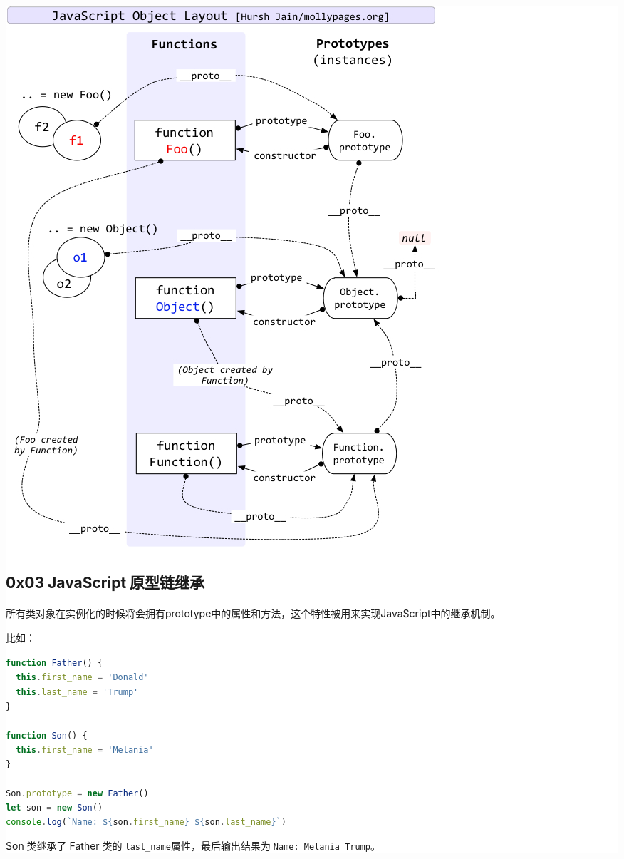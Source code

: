![](/assets/images/move/2019-09-10-16-23-45.png)


## 0x03 JavaScript 原型链继承

所有类对象在实例化的时候将会拥有prototype中的属性和方法，这个特性被用来实现JavaScript中的继承机制。

比如：

```js
function Father() {
  this.first_name = 'Donald'
  this.last_name = 'Trump'
}

function Son() {
  this.first_name = 'Melania'
}

Son.prototype = new Father()
let son = new Son()
console.log(`Name: ${son.first_name} ${son.last_name}`)
```
Son 类继承了 Father 类的 `last_name`属性，最后输出结果为 `Name: Melania Trump`。
